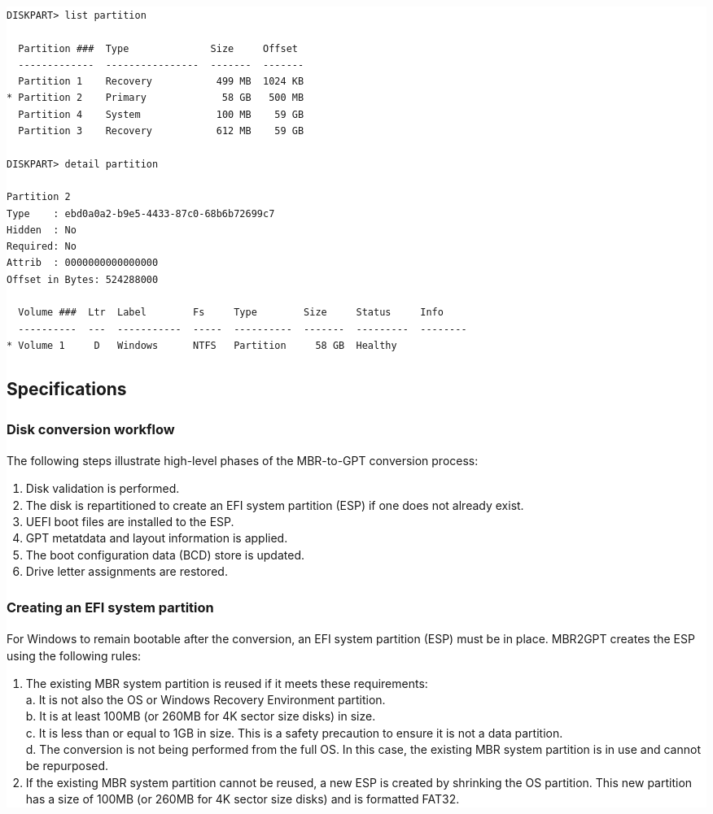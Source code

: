```
DISKPART> list partition

  Partition ###  Type              Size     Offset
  -------------  ----------------  -------  -------
  Partition 1    Recovery           499 MB  1024 KB
* Partition 2    Primary             58 GB   500 MB
  Partition 4    System             100 MB    59 GB
  Partition 3    Recovery           612 MB    59 GB

DISKPART> detail partition

Partition 2
Type    : ebd0a0a2-b9e5-4433-87c0-68b6b72699c7
Hidden  : No
Required: No
Attrib  : 0000000000000000
Offset in Bytes: 524288000

  Volume ###  Ltr  Label        Fs     Type        Size     Status     Info
  ----------  ---  -----------  -----  ----------  -------  ---------  --------
* Volume 1     D   Windows      NTFS   Partition     58 GB  Healthy
```

## Specifications

### Disk conversion workflow

The following steps illustrate high-level phases of the MBR-to-GPT conversion process:

1. Disk validation is performed.
2. The disk is repartitioned to create an EFI system partition (ESP) if one does not already exist.
3. UEFI boot files are installed to the ESP.
4. GPT metatdata and layout information is applied.
5. The boot configuration data (BCD) store is updated.
6. Drive letter assignments are restored.

### Creating an EFI system partition

For Windows to remain bootable after the conversion, an EFI system partition (ESP) must be in place. MBR2GPT creates the ESP using the following rules:

1. The existing MBR system partition is reused if it meets these requirements:<br>
  a. It is not also the OS or Windows Recovery Environment partition.<br>
  b. It is at least 100MB (or 260MB for 4K sector size disks) in size.<br>
  c. It is less than or equal to 1GB in size. This is a safety precaution to ensure it is not a data partition.<br>
  d. The conversion is not being performed from the full OS. In this case, the existing MBR system partition is in use and cannot be repurposed.
2. If the existing MBR system partition cannot be reused, a new ESP is created by shrinking the OS partition. This new partition has a size of 100MB (or 260MB for 4K sector size disks) and is formatted FAT32.
